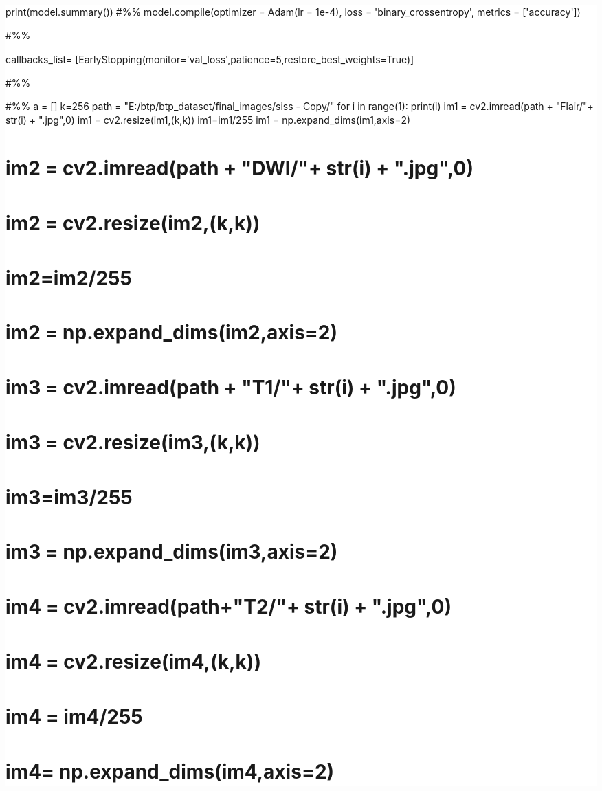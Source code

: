    
print(model.summary())
#%%
model.compile(optimizer = Adam(lr = 1e-4), loss = 'binary_crossentropy', metrics = ['accuracy'])

#%%

callbacks_list= [EarlyStopping(monitor='val_loss',patience=5,restore_best_weights=True)]



#%%



#%%
a = []
k=256
path = "E:/btp/btp_dataset/final_images/siss - Copy/"
for i in range(1):
   print(i)
   im1 = cv2.imread(path + "Flair/"+ str(i) + ".jpg",0)
   im1 = cv2.resize(im1,(k,k))
   im1=im1/255
   im1 = np.expand_dims(im1,axis=2)

#
  #  im2 = cv2.imread(path + "DWI/"+ str(i) + ".jpg",0)
  #  im2 = cv2.resize(im2,(k,k))
  #  im2=im2/255
  #  im2 = np.expand_dims(im2,axis=2)
   
  #  im3 = cv2.imread(path + "T1/"+ str(i) + ".jpg",0)
  #  im3 = cv2.resize(im3,(k,k))
  #  im3=im3/255
  #  im3 = np.expand_dims(im3,axis=2)
  
  
  #  im4 = cv2.imread(path+"T2/"+ str(i) + ".jpg",0)
  #  im4 = cv2.resize(im4,(k,k))
  #  im4 = im4/255
  #  im4= np.expand_dims(im4,axis=2)
   